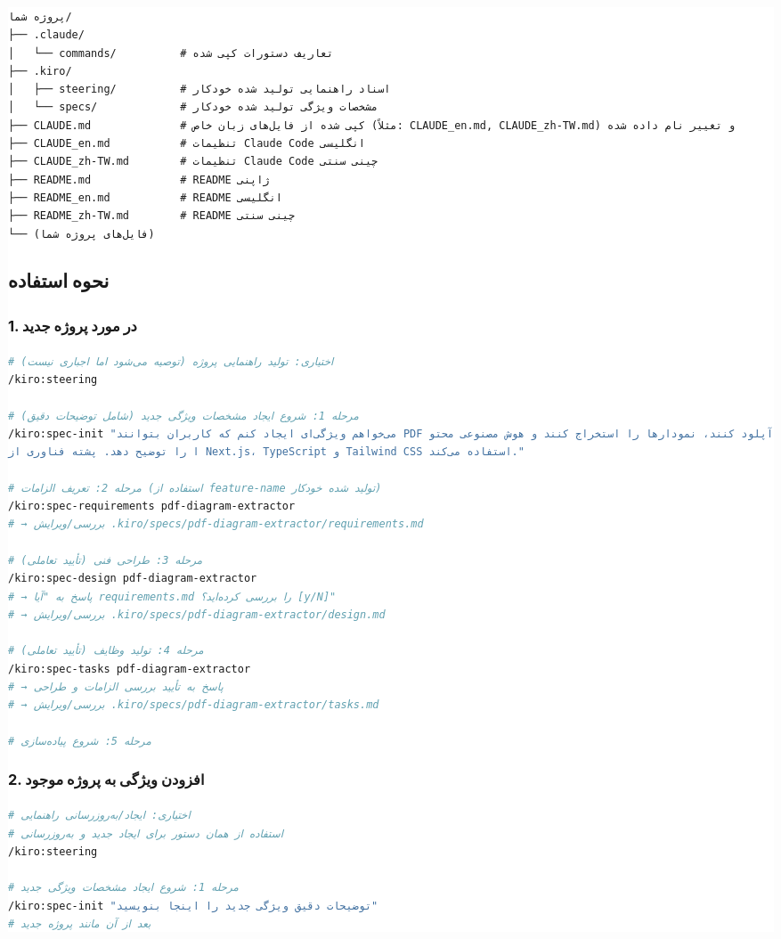 ```
پروژه شما/
├── .claude/
│   └── commands/          # تعاریف دستورات کپی شده
├── .kiro/
│   ├── steering/          # اسناد راهنمایی تولید شده خودکار
│   └── specs/             # مشخصات ویژگی تولید شده خودکار
├── CLAUDE.md              # کپی شده از فایل‌های زبان خاص (مثلاً: CLAUDE_en.md, CLAUDE_zh-TW.md) و تغییر نام داده شده
├── CLAUDE_en.md           # تنظیمات Claude Code انگلیسی
├── CLAUDE_zh-TW.md        # تنظیمات Claude Code چینی سنتی
├── README.md              # README ژاپنی
├── README_en.md           # README انگلیسی
├── README_zh-TW.md        # README چینی سنتی
└── (فایل‌های پروژه شما)
```

## نحوه استفاده

### 1. در مورد پروژه جدید

```bash
# اختیاری: تولید راهنمایی پروژه (توصیه می‌شود اما اجباری نیست)
/kiro:steering

# مرحله 1: شروع ایجاد مشخصات ویژگی جدید (شامل توضیحات دقیق)
/kiro:spec-init "می‌خواهم ویژگی‌ای ایجاد کنم که کاربران بتوانند PDF آپلود کنند، نمودارها را استخراج کنند و هوش مصنوعی محتوا را توضیح دهد. پشته فناوری از Next.js، TypeScript و Tailwind CSS استفاده می‌کند."

# مرحله 2: تعریف الزامات (استفاده از feature-name تولید شده خودکار)
/kiro:spec-requirements pdf-diagram-extractor
# → بررسی/ویرایش .kiro/specs/pdf-diagram-extractor/requirements.md

# مرحله 3: طراحی فنی (تأیید تعاملی)
/kiro:spec-design pdf-diagram-extractor
# → پاسخ به "آیا requirements.md را بررسی کرده‌اید؟ [y/N]"
# → بررسی/ویرایش .kiro/specs/pdf-diagram-extractor/design.md

# مرحله 4: تولید وظایف (تأیید تعاملی)
/kiro:spec-tasks pdf-diagram-extractor
# → پاسخ به تأیید بررسی الزامات و طراحی
# → بررسی/ویرایش .kiro/specs/pdf-diagram-extractor/tasks.md

# مرحله 5: شروع پیاده‌سازی
```

### 2. افزودن ویژگی به پروژه موجود

```bash
# اختیاری: ایجاد/به‌روزرسانی راهنمایی
# استفاده از همان دستور برای ایجاد جدید و به‌روزرسانی
/kiro:steering

# مرحله 1: شروع ایجاد مشخصات ویژگی جدید
/kiro:spec-init "توضیحات دقیق ویژگی جدید را اینجا بنویسید"
# بعد از آن مانند پروژه جدید
```
